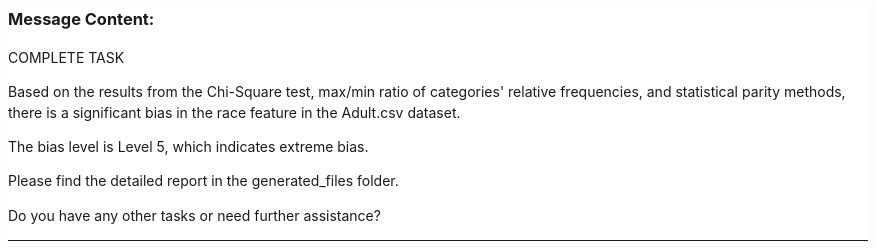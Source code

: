 ### Message Content:

COMPLETE TASK

Based on the results from the Chi-Square test, max/min ratio of categories' relative frequencies, and statistical parity methods, there is a significant bias in the race feature in the Adult.csv dataset.

The bias level is Level 5, which indicates extreme bias.

Please find the detailed report in the generated_files folder.

Do you have any other tasks or need further assistance?


---

